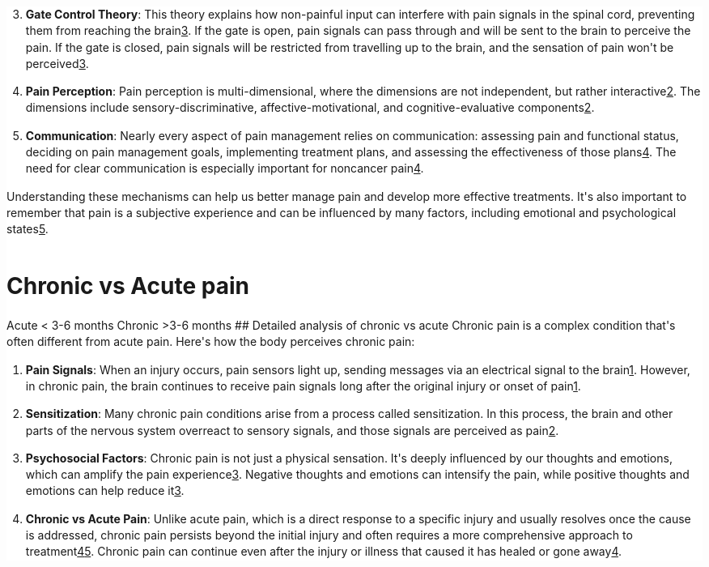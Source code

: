 3.  **Gate Control Theory**: This theory explains how non-painful input can interfere with pain signals in the spinal cord, preventing them from reaching the brain[3](https://www.physio-pedia.com/Gate_Control_Theory_of_Pain). If the gate is open, pain signals can pass through and will be sent to the brain to perceive the pain. If the gate is closed, pain signals will be restricted from travelling up to the brain, and the sensation of pain won't be perceived[3](https://www.physio-pedia.com/Gate_Control_Theory_of_Pain).

4.  **Pain Perception**: Pain perception is multi-dimensional, where the dimensions are not independent, but rather interactive[2](https://www.physio-pedia.com/Pain_Mechanisms). The dimensions include sensory-discriminative, affective-motivational, and cognitive-evaluative components[2](https://www.physio-pedia.com/Pain_Mechanisms).

5.  **Communication**: Nearly every aspect of pain management relies on communication: assessing pain and functional status, deciding on pain management goals, implementing treatment plans, and assessing the effectiveness of those plans[4](https://academic.oup.com/painmedicine/article/19/11/2154/4834174). The need for clear communication is especially important for noncancer pain[4](https://academic.oup.com/painmedicine/article/19/11/2154/4834174).

Understanding these mechanisms can help us better manage pain and develop more effective treatments. It's also important to remember that pain is a subjective experience and can be influenced by many factors, including emotional and psychological states[5](https://extension.usu.edu/relationships/faq/why-is-it-so-hard-to-communicate-about-pain).

# Chronic vs Acute pain

Acute \< 3-6 months
Chronic \>3-6 months
\## Detailed analysis of chronic vs acute
Chronic pain is a complex condition that's often different from acute pain. Here's how the body perceives chronic pain:

1.  **Pain Signals**: When an injury occurs, pain sensors light up, sending messages via an electrical signal to the brain[1](https://www.psychologytoday.com/intl/basics/chronic-pain). However, in chronic pain, the brain continues to receive pain signals long after the original injury or onset of pain[1](https://www.psychologytoday.com/intl/basics/chronic-pain).

2.  **Sensitization**: Many chronic pain conditions arise from a process called sensitization. In this process, the brain and other parts of the nervous system overreact to sensory signals, and those signals are perceived as pain[2](https://mcpress.mayoclinic.org/opioids/chronic-pain-take-steps-to-regain-your-life/).

3.  **Psychosocial Factors**: Chronic pain is not just a physical sensation. It's deeply influenced by our thoughts and emotions, which can amplify the pain experience[3](https://mcpress.mayoclinic.org/living-well/the-dimensions-of-chronic-pain/). Negative thoughts and emotions can intensify the pain, while positive thoughts and emotions can help reduce it[3](https://mcpress.mayoclinic.org/living-well/the-dimensions-of-chronic-pain/).

4.  **Chronic vs Acute Pain**: Unlike acute pain, which is a direct response to a specific injury and usually resolves once the cause is addressed, chronic pain persists beyond the initial injury and often requires a more comprehensive approach to treatment[4](https://my.clevelandclinic.org/health/articles/12051-acute-vs-chronic-pain)[5](https://www.medicalnewstoday.com/articles/acute-vs-chronic-pain). Chronic pain can continue even after the injury or illness that caused it has healed or gone away[4](https://my.clevelandclinic.org/health/articles/12051-acute-vs-chronic-pain).
